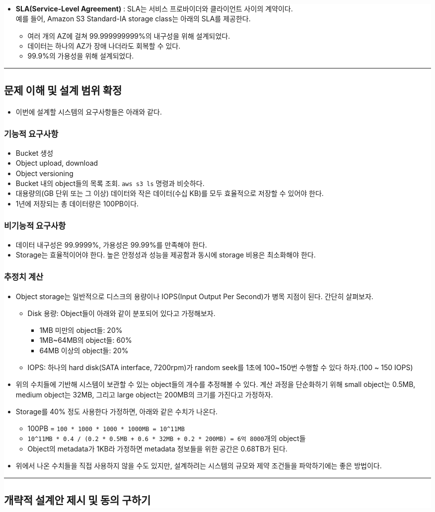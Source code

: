 - **SLA(Service-Level Agreement)** : SLA는 서비스 프로바이더와 클라이언트 사이의 계약이다.  
  예를 들어, Amazon S3 Standard-IA storage class는 아래의 SLA를 제공한다.

  - 여러 개의 AZ에 걸쳐 99.999999999%의 내구성을 위해 설계되었다.
  - 데이터는 하나의 AZ가 장애 나더라도 회복할 수 있다.
  - 99.9%의 가용성을 위해 설계되었다.

---

## 문제 이해 및 설계 범위 확정

- 이번에 설계할 시스템의 요구사항들은 아래와 같다.

### 기능적 요구사항

- Bucket 생성
- Object upload, download
- Object versioning
- Bucket 내의 object들의 목록 조회. `aws s3 ls` 명령과 비슷하다.
- 대용량의(GB 단위 또는 그 이상) 데이터와 작은 데이터(수십 KB)를 모두 효율적으로 저장할 수 있어야 한다.
- 1년에 저장되는 총 데이터량은 100PB이다.

### 비기능적 요구사항

- 데이터 내구성은 99.9999%, 가용성은 99.99%를 만족해야 한다.
- Storage는 효율적이어야 한다. 높은 안정성과 성능을 제공함과 동시에 storage 비용은 최소화해야 한다.

### 추정치 계산

- Object storage는 일반적으로 디스크의 용량이나 IOPS(Input Output Per Second)가 병목 지점이 된다. 간단히 살펴보자.

  - Disk 용량: Object들이 아래와 같이 분포되어 있다고 가정해보자.

    - 1MB 미만의 object들: 20%
    - 1MB~64MB의 object들: 60%
    - 64MB 이상의 object들: 20%

  - IOPS: 하나의 hard disk(SATA interface, 7200rpm)가 random seek를 1초에 100~150번 수행할 수 있다 하자.(100 ~ 150 IOPS)

- 위의 수치들에 기반해 시스템이 보관할 수 있는 object들의 개수를 추정해볼 수 있다. 계산 과정을 단순화하기 위해 small object는 0.5MB,  
  medium object는 32MB, 그리고 large object는 200MB의 크기를 가진다고 가정하자.

- Storage를 40% 정도 사용한다 가정하면, 아래와 같은 수치가 나온다.

  - 100PB = `100 * 1000 * 1000 * 1000MB = 10^11MB`
  - `10^11MB * 0.4 / (0.2 * 0.5MB + 0.6 * 32MB + 0.2 * 200MB) = 6억 8000`개의 object들
  - Object의 metadata가 1KB라 가정하면 metadata 정보들을 위한 공간은 0.68TB가 된다.

- 위에서 나온 수치들을 직접 사용하지 않을 수도 있지만, 설계하려는 시스템의 규모와 제약 조건들을 파악하기에는 좋은 방법이다.

---

## 개략적 설계안 제시 및 동의 구하기
